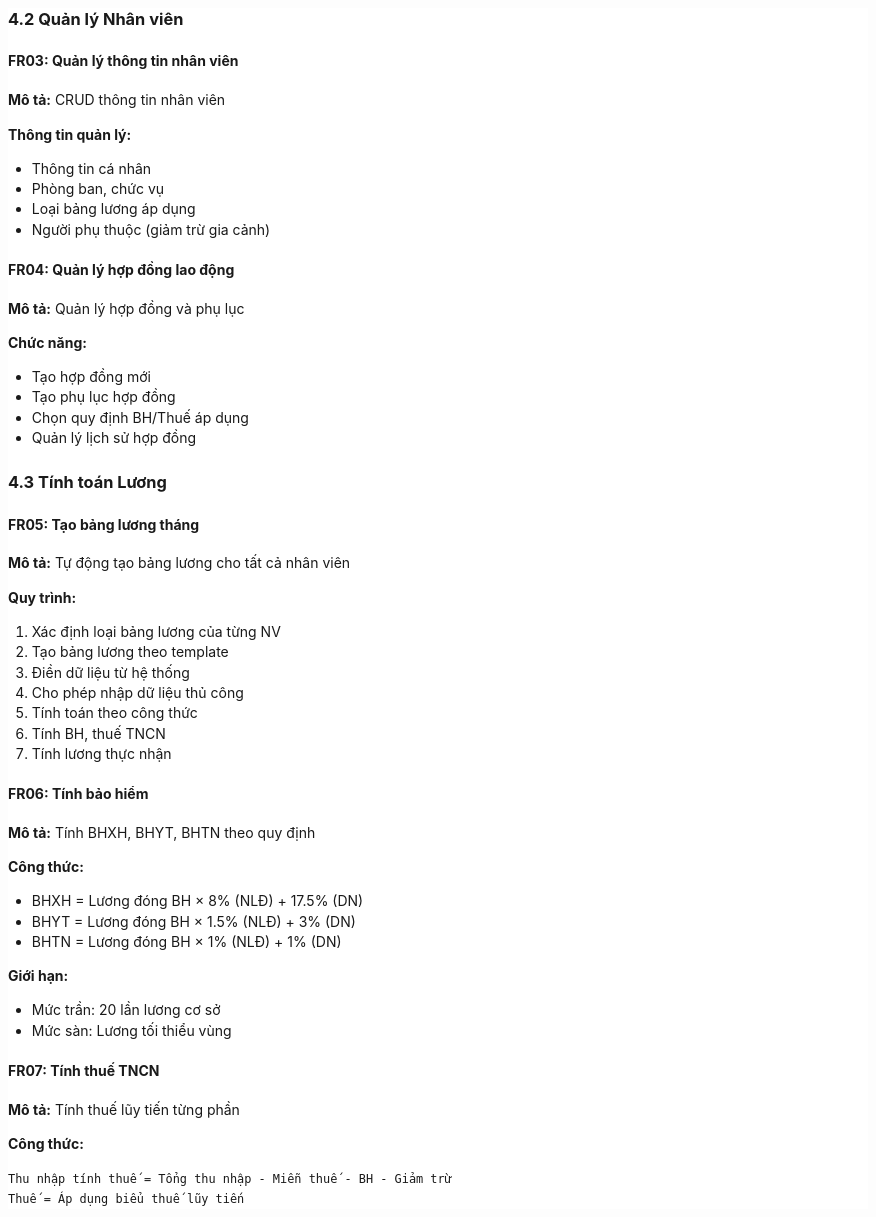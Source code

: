 ### 4.2 Quản lý Nhân viên

#### FR03: Quản lý thông tin nhân viên
**Mô tả:** CRUD thông tin nhân viên

**Thông tin quản lý:**
- Thông tin cá nhân
- Phòng ban, chức vụ
- Loại bảng lương áp dụng
- Người phụ thuộc (giảm trừ gia cảnh)

#### FR04: Quản lý hợp đồng lao động
**Mô tả:** Quản lý hợp đồng và phụ lục

**Chức năng:**
- Tạo hợp đồng mới
- Tạo phụ lục hợp đồng
- Chọn quy định BH/Thuế áp dụng
- Quản lý lịch sử hợp đồng

### 4.3 Tính toán Lương

#### FR05: Tạo bảng lương tháng
**Mô tả:** Tự động tạo bảng lương cho tất cả nhân viên

**Quy trình:**
1. Xác định loại bảng lương của từng NV
2. Tạo bảng lương theo template
3. Điền dữ liệu từ hệ thống
4. Cho phép nhập dữ liệu thủ công
5. Tính toán theo công thức
6. Tính BH, thuế TNCN
7. Tính lương thực nhận

#### FR06: Tính bảo hiểm
**Mô tả:** Tính BHXH, BHYT, BHTN theo quy định

**Công thức:**
- BHXH = Lương đóng BH × 8% (NLĐ) + 17.5% (DN)
- BHYT = Lương đóng BH × 1.5% (NLĐ) + 3% (DN)  
- BHTN = Lương đóng BH × 1% (NLĐ) + 1% (DN)

**Giới hạn:**
- Mức trần: 20 lần lương cơ sở
- Mức sàn: Lương tối thiểu vùng

#### FR07: Tính thuế TNCN
**Mô tả:** Tính thuế lũy tiến từng phần

**Công thức:**
```
Thu nhập tính thuế = Tổng thu nhập - Miễn thuế - BH - Giảm trừ
Thuế = Áp dụng biểu thuế lũy tiến
```
